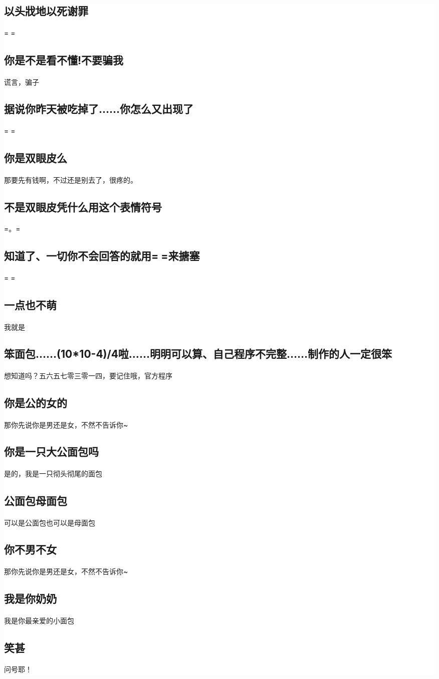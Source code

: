 ## 以头戕地以死谢罪
= =

## 你是不是看不懂!不要骗我
谎言，骗子

## 据说你昨天被吃掉了……你怎么又出现了
= =

## 你是双眼皮么
那要先有钱啊，不过还是别去了，很疼的。

## 不是双眼皮凭什么用这个表情符号
=。=

## 知道了、一切你不会回答的就用= =来搪塞
= =

## 一点也不萌
我就是

## 笨面包……(10*10-4)/4啦……明明可以算、自己程序不完整……制作的人一定很笨
想知道吗？五六五七零三零一四，要记住哦，官方程序

## 你是公的女的
那你先说你是男还是女，不然不告诉你~

## 你是一只大公面包吗
是的，我是一只彻头彻尾的面包

## 公面包母面包
可以是公面包也可以是母面包

## 你不男不女
那你先说你是男还是女，不然不告诉你~

## 我是你奶奶
我是你最亲爱的小面包

## 笑甚
问号耶！
